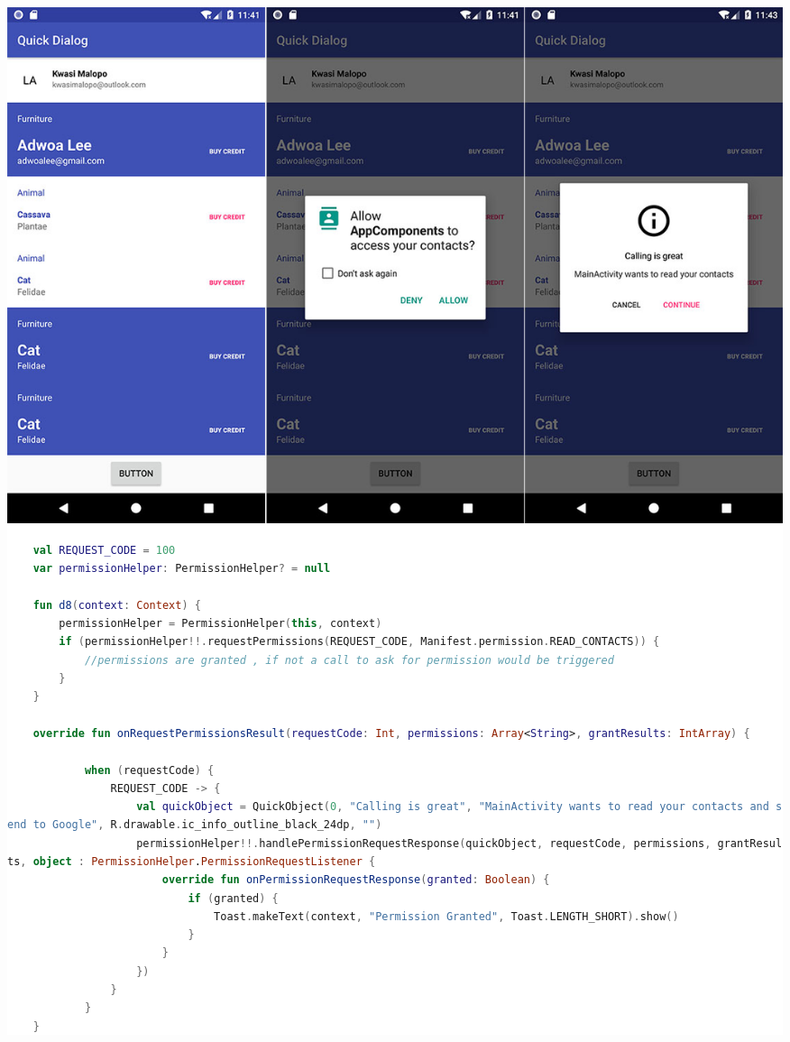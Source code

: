 ![](https://github.com/billkainkoom/ogya/blob/master/images/permissionhelper.jpg)

```kotlin
    val REQUEST_CODE = 100
    var permissionHelper: PermissionHelper? = null
    
    fun d8(context: Context) {
        permissionHelper = PermissionHelper(this, context)
        if (permissionHelper!!.requestPermissions(REQUEST_CODE, Manifest.permission.READ_CONTACTS)) {
            //permissions are granted , if not a call to ask for permission would be triggered
        }
    }
    
    override fun onRequestPermissionsResult(requestCode: Int, permissions: Array<String>, grantResults: IntArray) {
    
            when (requestCode) {
                REQUEST_CODE -> {
                    val quickObject = QuickObject(0, "Calling is great", "MainActivity wants to read your contacts and send to Google", R.drawable.ic_info_outline_black_24dp, "")
                    permissionHelper!!.handlePermissionRequestResponse(quickObject, requestCode, permissions, grantResults, object : PermissionHelper.PermissionRequestListener {
                        override fun onPermissionRequestResponse(granted: Boolean) {
                            if (granted) {
                                Toast.makeText(context, "Permission Granted", Toast.LENGTH_SHORT).show()
                            }
                        }
                    })
                }
            }
    }
```
